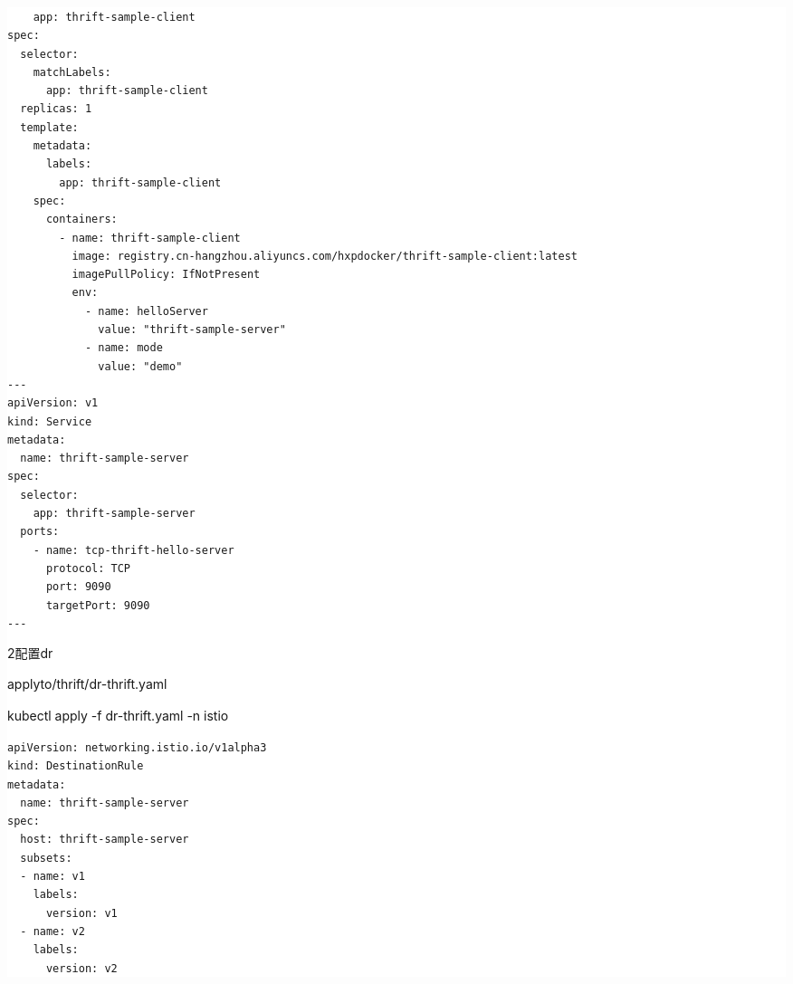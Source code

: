 ```
    app: thrift-sample-client
spec:
  selector:
    matchLabels:
      app: thrift-sample-client
  replicas: 1
  template:
    metadata:
      labels:
        app: thrift-sample-client
    spec:
      containers:
        - name: thrift-sample-client
          image: registry.cn-hangzhou.aliyuncs.com/hxpdocker/thrift-sample-client:latest
          imagePullPolicy: IfNotPresent
          env:
            - name: helloServer
              value: "thrift-sample-server"
            - name: mode
              value: "demo"
---
apiVersion: v1
kind: Service
metadata:
  name: thrift-sample-server
spec:
  selector:
    app: thrift-sample-server
  ports:
    - name: tcp-thrift-hello-server
      protocol: TCP
      port: 9090
      targetPort: 9090
---
```

2配置dr

applyto/thrift/dr-thrift.yaml

kubectl apply -f dr-thrift.yaml -n istio

```
apiVersion: networking.istio.io/v1alpha3
kind: DestinationRule
metadata:
  name: thrift-sample-server
spec:
  host: thrift-sample-server
  subsets:
  - name: v1
    labels:
      version: v1
  - name: v2
    labels:
      version: v2
```
